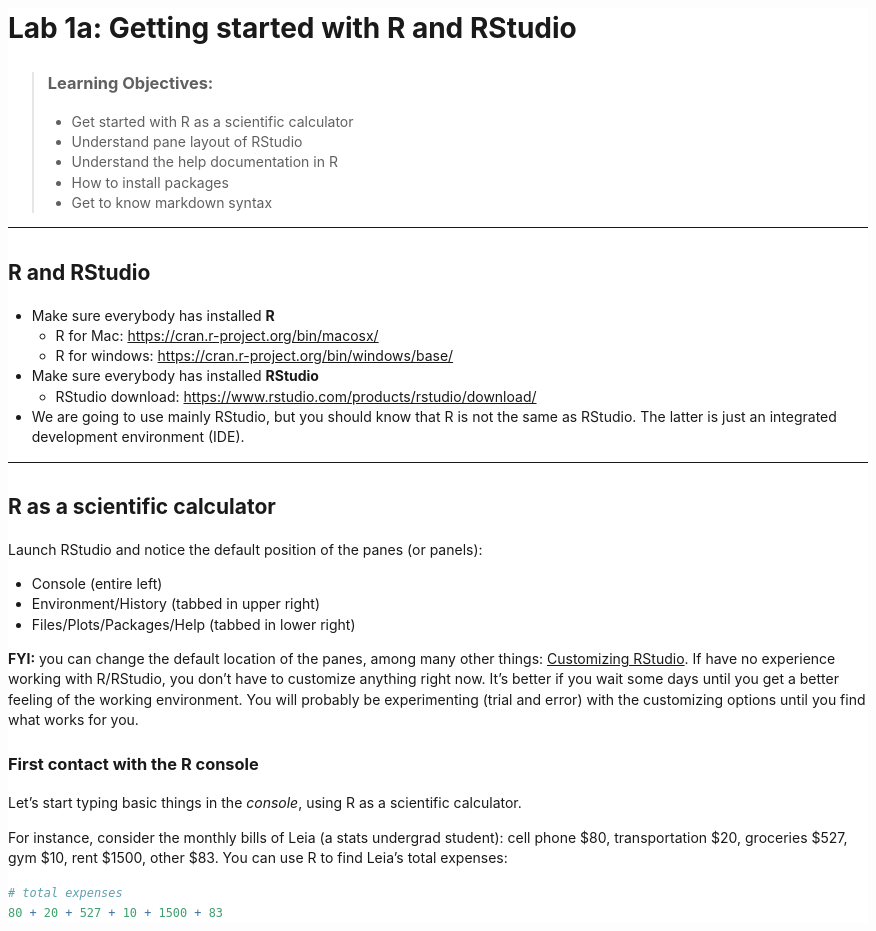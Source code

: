 Lab 1a: Getting started with R and RStudio
================

> ### Learning Objectives:
> 
>   - Get started with R as a scientific calculator
>   - Understand pane layout of RStudio
>   - Understand the help documentation in R
>   - How to install packages
>   - Get to know markdown syntax

-----

## R and RStudio

  - Make sure everybody has installed **R**
      - R for Mac: <https://cran.r-project.org/bin/macosx/>
      - R for windows: <https://cran.r-project.org/bin/windows/base/>
  - Make sure everybody has installed **RStudio**
      - RStudio download:
        <https://www.rstudio.com/products/rstudio/download/>
  - We are going to use mainly RStudio, but you should know that R is
    not the same as RStudio. The latter is just an integrated
    development environment (IDE).

-----

## R as a scientific calculator

Launch RStudio and notice the default position of the panes (or panels):

  - Console (entire left)
  - Environment/History (tabbed in upper right)
  - Files/Plots/Packages/Help (tabbed in lower right)

**FYI:** you can change the default location of the panes, among many
other things: [Customizing
RStudio](https://support.rstudio.com/hc/en-us/articles/200549016-Customizing-RStudio).
If have no experience working with R/RStudio, you don’t have to
customize anything right now. It’s better if you wait some days until
you get a better feeling of the working environment. You will probably
be experimenting (trial and error) with the customizing options until
you find what works for you.

### First contact with the R console

Let’s start typing basic things in the *console*, using R as a
scientific calculator.

For instance, consider the monthly bills of Leia (a stats undergrad
student): cell phone $80, transportation $20, groceries $527, gym $10,
rent $1500, other $83. You can use R to find Leia’s total expenses:

``` r
# total expenses
80 + 20 + 527 + 10 + 1500 + 83
```
